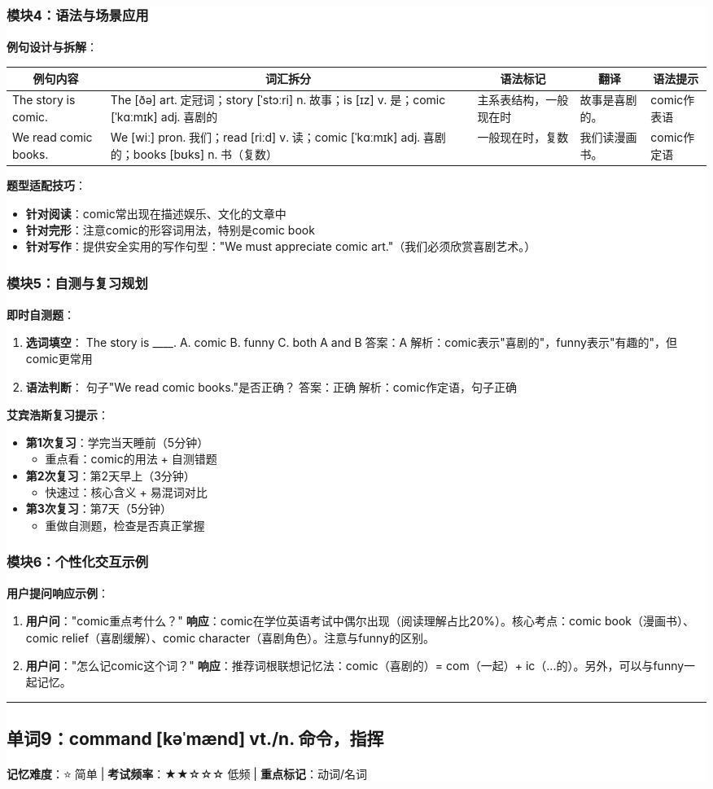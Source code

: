 ### 模块4：语法与场景应用

**例句设计与拆解**：

| 例句内容 | 词汇拆分 | 语法标记 | 翻译 | 语法提示 |
|---------|---------|---------|------|----------|
| The story is comic. | The [ðə] art. 定冠词；story [ˈstɔːri] n. 故事；is [ɪz] v. 是；comic [ˈkɑːmɪk] adj. 喜剧的 | 主系表结构，一般现在时 | 故事是喜剧的。 | comic作表语 |
| We read comic books. | We [wiː] pron. 我们；read [riːd] v. 读；comic [ˈkɑːmɪk] adj. 喜剧的；books [bʊks] n. 书（复数） | 一般现在时，复数 | 我们读漫画书。 | comic作定语 |

**题型适配技巧**：
- **针对阅读**：comic常出现在描述娱乐、文化的文章中
- **针对完形**：注意comic的形容词用法，特别是comic book
- **针对写作**：提供安全实用的写作句型："We must appreciate comic art."（我们必须欣赏喜剧艺术。）

### 模块5：自测与复习规划

**即时自测题**：

1. **选词填空**：
   The story is ____.
   A. comic  B. funny  C. both A and B
   答案：A
   解析：comic表示"喜剧的"，funny表示"有趣的"，但comic更常用

2. **语法判断**：
   句子"We read comic books."是否正确？
   答案：正确
   解析：comic作定语，句子正确

**艾宾浩斯复习提示**：
- **第1次复习**：学完当天睡前（5分钟）
  - 重点看：comic的用法 + 自测错题
- **第2次复习**：第2天早上（3分钟）
  - 快速过：核心含义 + 易混词对比
- **第3次复习**：第7天（5分钟）
  - 重做自测题，检查是否真正掌握

### 模块6：个性化交互示例

**用户提问响应示例**：

1. **用户问**："comic重点考什么？"
   **响应**：comic在学位英语考试中偶尔出现（阅读理解占比20%）。核心考点：comic book（漫画书）、comic relief（喜剧缓解）、comic character（喜剧角色）。注意与funny的区别。

2. **用户问**："怎么记comic这个词？"
   **响应**：推荐词根联想记忆法：comic（喜剧的）= com（一起）+ ic（...的）。另外，可以与funny一起记忆。

---

## 单词9：command [kəˈmænd] vt./n. 命令，指挥

**记忆难度**：⭐ 简单 | **考试频率**：★★☆☆☆ 低频 | **重点标记**：动词/名词
